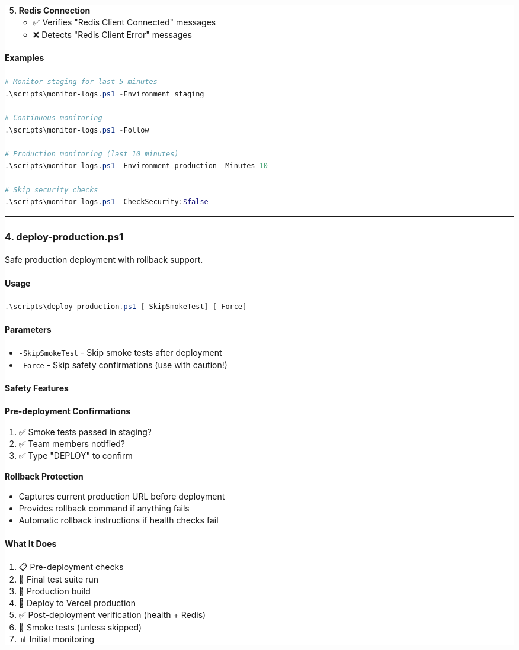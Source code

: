 5. **Redis Connection**
   - ✅ Verifies "Redis Client Connected" messages
   - ❌ Detects "Redis Client Error" messages

#### Examples
```powershell
# Monitor staging for last 5 minutes
.\scripts\monitor-logs.ps1 -Environment staging

# Continuous monitoring
.\scripts\monitor-logs.ps1 -Follow

# Production monitoring (last 10 minutes)
.\scripts\monitor-logs.ps1 -Environment production -Minutes 10

# Skip security checks
.\scripts\monitor-logs.ps1 -CheckSecurity:$false
```

---

### **4. deploy-production.ps1**

Safe production deployment with rollback support.

#### Usage
```powershell
.\scripts\deploy-production.ps1 [-SkipSmokeTest] [-Force]
```

#### Parameters
- `-SkipSmokeTest` - Skip smoke tests after deployment
- `-Force` - Skip safety confirmations (use with caution!)

#### Safety Features

**Pre-deployment Confirmations**
1. ✅ Smoke tests passed in staging?
2. ✅ Team members notified?
3. ✅ Type "DEPLOY" to confirm

**Rollback Protection**
- Captures current production URL before deployment
- Provides rollback command if anything fails
- Automatic rollback instructions if health checks fail

#### What It Does
1. 📋 Pre-deployment checks
2. 🧪 Final test suite run
3. 🔨 Production build
4. 🚀 Deploy to Vercel production
5. ✅ Post-deployment verification (health + Redis)
6. 🧪 Smoke tests (unless skipped)
7. 📊 Initial monitoring
